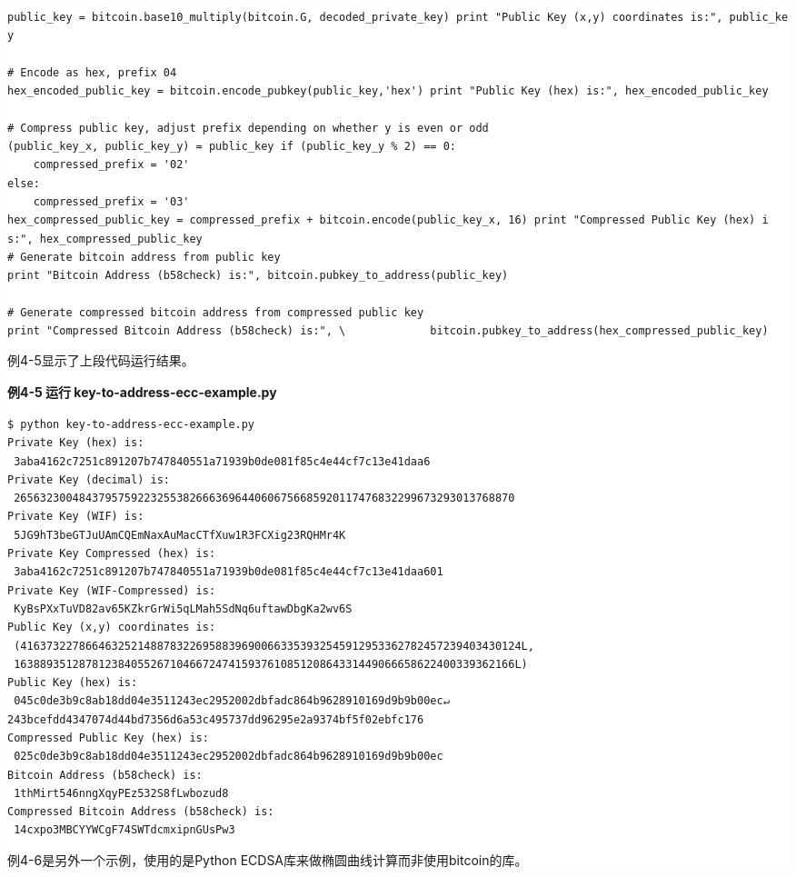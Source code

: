 ```
public_key = bitcoin.base10_multiply(bitcoin.G, decoded_private_key) print "Public Key (x,y) coordinates is:", public_key

# Encode as hex, prefix 04
hex_encoded_public_key = bitcoin.encode_pubkey(public_key,'hex') print "Public Key (hex) is:", hex_encoded_public_key

# Compress public key, adjust prefix depending on whether y is even or odd
(public_key_x, public_key_y) = public_key if (public_key_y % 2) == 0:
    compressed_prefix = '02' 
else:
    compressed_prefix = '03'
hex_compressed_public_key = compressed_prefix + bitcoin.encode(public_key_x, 16) print "Compressed Public Key (hex) is:", hex_compressed_public_key
# Generate bitcoin address from public key
print "Bitcoin Address (b58check) is:", bitcoin.pubkey_to_address(public_key)

# Generate compressed bitcoin address from compressed public key
print "Compressed Bitcoin Address (b58check) is:", \             bitcoin.pubkey_to_address(hex_compressed_public_key)
```

例4-5显示了上段代码运行结果。

**例4-5 运行 key-to-address-ecc-example.py**

```
$ python key-to-address-ecc-example.py
Private Key (hex) is:
 3aba4162c7251c891207b747840551a71939b0de081f85c4e44cf7c13e41daa6
Private Key (decimal) is:
 26563230048437957592232553826663696440606756685920117476832299673293013768870
Private Key (WIF) is:
 5JG9hT3beGTJuUAmCQEmNaxAuMacCTfXuw1R3FCXig23RQHMr4K
Private Key Compressed (hex) is:
 3aba4162c7251c891207b747840551a71939b0de081f85c4e44cf7c13e41daa601
Private Key (WIF-Compressed) is:
 KyBsPXxTuVD82av65KZkrGrWi5qLMah5SdNq6uftawDbgKa2wv6S
Public Key (x,y) coordinates is:
 (41637322786646325214887832269588396900663353932545912953362782457239403430124L,
 16388935128781238405526710466724741593761085120864331449066658622400339362166L)
Public Key (hex) is:
 045c0de3b9c8ab18dd04e3511243ec2952002dbfadc864b9628910169d9b9b00ec↵
243bcefdd4347074d44bd7356d6a53c495737dd96295e2a9374bf5f02ebfc176
Compressed Public Key (hex) is:
 025c0de3b9c8ab18dd04e3511243ec2952002dbfadc864b9628910169d9b9b00ec
Bitcoin Address (b58check) is:
 1thMirt546nngXqyPEz532S8fLwbozud8
Compressed Bitcoin Address (b58check) is:
 14cxpo3MBCYYWCgF74SWTdcmxipnGUsPw3
 ```

例4-6是另外一个示例，使用的是Python ECDSA库来做椭圆曲线计算而非使用bitcoin的库。
